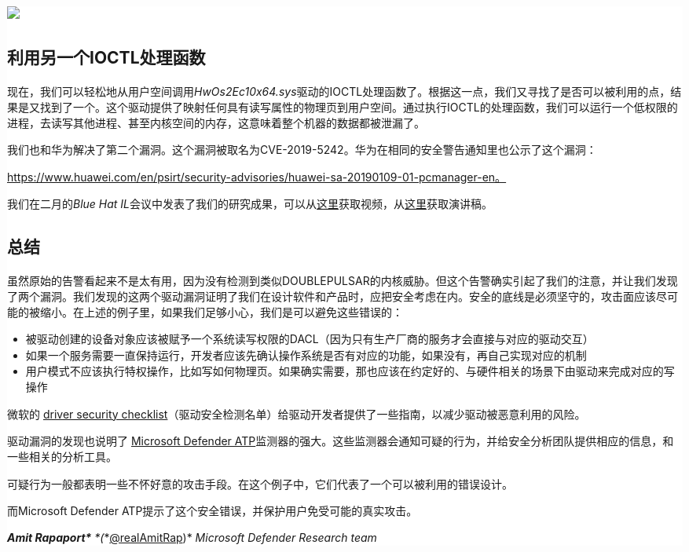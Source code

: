 ![](https://image-hosts.oss-cn-chengdu.aliyuncs.com/reverse/translation/figure-14-2-Microsoft-Defender-ATP-alerting-on-the-privilege-escalation-POC-code.png)

## 利用另一个IOCTL处理函数

现在，我们可以轻松地从用户空间调用*HwOs2Ec10x64.sys*驱动的IOCTL处理函数了。根据这一点，我们又寻找了是否可以被利用的点，结果是又找到了一个。这个驱动提供了映射任何具有读写属性的物理页到用户空间。通过执行IOCTL的处理函数，我们可以运行一个低权限的进程，去读写其他进程、甚至内核空间的内存，这意味着整个机器的数据都被泄漏了。

我们也和华为解决了第二个漏洞。这个漏洞被取名为CVE-2019-5242。华为在相同的安全警告通知里也公示了这个漏洞：

https://www.huawei.com/en/psirt/security-advisories/huawei-sa-20190109-01-pcmanager-en。

我们在二月的*Blue Hat IL*会议中发表了我们的研究成果，可以从[这里](https://www.youtube.com/watch?v=Ltzye0Cj9G8&feature=youtu.be)获取视频，从[这里](https://msrnd-cdn-stor.azureedge.net/bluehat/bluehatil/2019/assets/doc/Who%20is%20Watching%20the%20Watchdog%20Uncovering%20a%20Privilege%20Escalation%20Vulnerability%20in%20OEM%20Driver.pdf)获取演讲稿。

## 总结

虽然原始的告警看起来不是太有用，因为没有检测到类似DOUBLEPULSAR的内核威胁。但这个告警确实引起了我们的注意，并让我们发现了两个漏洞。我们发现的这两个驱动漏洞证明了我们在设计软件和产品时，应把安全考虑在内。安全的底线是必须坚守的，攻击面应该尽可能的被缩小。在上述的例子里，如果我们足够小心，我们是可以避免这些错误的：

- 被驱动创建的设备对象应该被赋予一个系统读写权限的DACL（因为只有生产厂商的服务才会直接与对应的驱动交互）
- 如果一个服务需要一直保持运行，开发者应该先确认操作系统是否有对应的功能，如果没有，再自己实现对应的机制
- 用户模式不应该执行特权操作，比如写如何物理页。如果确实需要，那也应该在约定好的、与硬件相关的场景下由驱动来完成对应的写操作

微软的 [driver security checklist](https://docs.microsoft.com/en-us/windows-hardware/drivers/driversecurity/driver-security-checklist)（驱动安全检测名单）给驱动开发者提供了一些指南，以减少驱动被恶意利用的风险。

驱动漏洞的发现也说明了 [Microsoft Defender ATP](https://www.microsoft.com/en-us/windowsforbusiness/windows-atp?ocid=cx-blog-mmpc)监测器的强大。这些监测器会通知可疑的行为，并给安全分析团队提供相应的信息，和一些相关的分析工具。

可疑行为一般都表明一些不怀好意的攻击手段。在这个例子中，它们代表了一个可以被利用的错误设计。

而Microsoft Defender ATP提示了这个安全错误，并保护用户免受可能的真实攻击。

***Amit Rapaport\*** *(**[@realAmitRap](https://twitter.com/realAmitRap))*
*Microsoft Defender Research team*